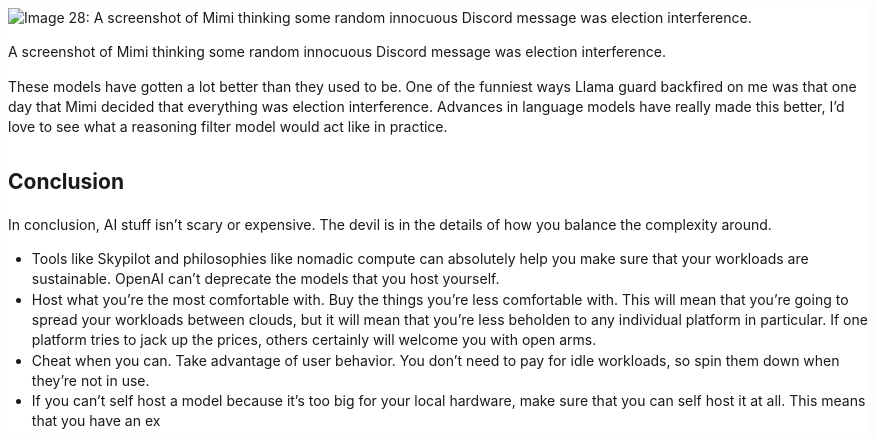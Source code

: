 ![Image 28: A screenshot of Mimi thinking some random innocuous Discord message was election interference.](https://cdn.xeiaso.net/file/christine-static/talks/2025/ai-chatbot-friends/064.jpg)

A screenshot of Mimi thinking some random innocuous Discord message was election interference.

These models have gotten a lot better than they used to be. One of the funniest ways Llama guard backfired on me was that one day that Mimi decided that everything was election interference. Advances in language models have really made this better, I’d love to see what a reasoning filter model would act like in practice.

Conclusion
----------

In conclusion, AI stuff isn’t scary or expensive. The devil is in the details of how you balance the complexity around.

*   Tools like Skypilot and philosophies like nomadic compute can absolutely help you make sure that your workloads are sustainable. OpenAI can’t deprecate the models that you host yourself.
*   Host what you’re the most comfortable with. Buy the things you’re less comfortable with. This will mean that you’re going to spread your workloads between clouds, but it will mean that you’re less beholden to any individual platform in particular. If one platform tries to jack up the prices, others certainly will welcome you with open arms.
*   Cheat when you can. Take advantage of user behavior. You don’t need to pay for idle workloads, so spin them down when they’re not in use.
*   If you can’t self host a model because it’s too big for your local hardware, make sure that you can self host it at all. This means that you have an ex